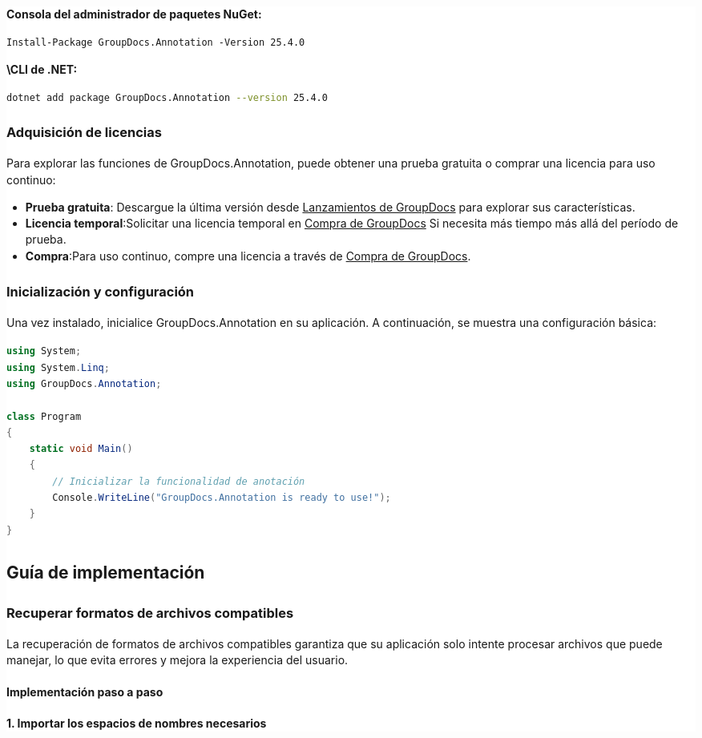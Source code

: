 **Consola del administrador de paquetes NuGet:**

```shell
Install-Package GroupDocs.Annotation -Version 25.4.0
```

**\CLI de .NET:**

```bash
dotnet add package GroupDocs.Annotation --version 25.4.0
```

### Adquisición de licencias

Para explorar las funciones de GroupDocs.Annotation, puede obtener una prueba gratuita o comprar una licencia para uso continuo:

- **Prueba gratuita**: Descargue la última versión desde [Lanzamientos de GroupDocs](https://releases.groupdocs.com/annotation/net/) para explorar sus características.
- **Licencia temporal**:Solicitar una licencia temporal en [Compra de GroupDocs](https://purchase.groupdocs.com/temporary-license/) Si necesita más tiempo más allá del período de prueba.
- **Compra**:Para uso continuo, compre una licencia a través de [Compra de GroupDocs](https://purchase.groupdocs.com/buy).

### Inicialización y configuración

Una vez instalado, inicialice GroupDocs.Annotation en su aplicación. A continuación, se muestra una configuración básica:

```csharp
using System;
using System.Linq;
using GroupDocs.Annotation;

class Program
{
    static void Main()
    {
        // Inicializar la funcionalidad de anotación
        Console.WriteLine("GroupDocs.Annotation is ready to use!");
    }
}
```

## Guía de implementación

### Recuperar formatos de archivos compatibles

La recuperación de formatos de archivos compatibles garantiza que su aplicación solo intente procesar archivos que puede manejar, lo que evita errores y mejora la experiencia del usuario.

#### Implementación paso a paso

**1. Importar los espacios de nombres necesarios**
